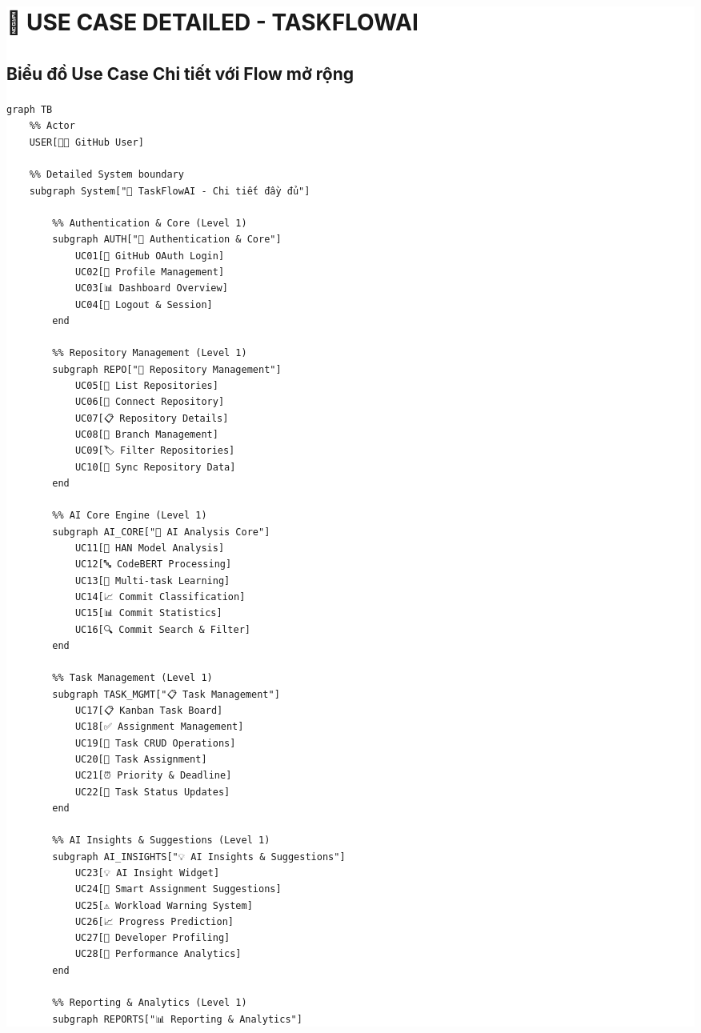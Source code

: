 # 🎯 USE CASE DETAILED - TASKFLOWAI

## Biểu đồ Use Case Chi tiết với Flow mở rộng

```mermaid
graph TB
    %% Actor
    USER[👨‍💻 GitHub User]

    %% Detailed System boundary
    subgraph System["🎯 TaskFlowAI - Chi tiết đầy đủ"]

        %% Authentication & Core (Level 1)
        subgraph AUTH["🔐 Authentication & Core"]
            UC01[🔐 GitHub OAuth Login]
            UC02[👤 Profile Management]
            UC03[📊 Dashboard Overview]
            UC04[🚪 Logout & Session]
        end

        %% Repository Management (Level 1)
        subgraph REPO["📂 Repository Management"]
            UC05[📂 List Repositories]
            UC06[🔗 Connect Repository]
            UC07[📋 Repository Details]
            UC08[🌿 Branch Management]
            UC09[🏷️ Filter Repositories]
            UC10[🔄 Sync Repository Data]
        end

        %% AI Core Engine (Level 1)
        subgraph AI_CORE["🤖 AI Analysis Core"]
            UC11[🧠 HAN Model Analysis]
            UC12[🔤 CodeBERT Processing]
            UC13[🎯 Multi-task Learning]
            UC14[📈 Commit Classification]
            UC15[📊 Commit Statistics]
            UC16[🔍 Commit Search & Filter]
        end

        %% Task Management (Level 1)
        subgraph TASK_MGMT["📋 Task Management"]
            UC17[📋 Kanban Task Board]
            UC18[✅ Assignment Management]
            UC19[🎯 Task CRUD Operations]
            UC20[👥 Task Assignment]
            UC21[⏰ Priority & Deadline]
            UC22[🔄 Task Status Updates]
        end

        %% AI Insights & Suggestions (Level 1)
        subgraph AI_INSIGHTS["💡 AI Insights & Suggestions"]
            UC23[💡 AI Insight Widget]
            UC24[🤖 Smart Assignment Suggestions]
            UC25[⚠️ Workload Warning System]
            UC26[📈 Progress Prediction]
            UC27[👤 Developer Profiling]
            UC28[🎯 Performance Analytics]
        end

        %% Reporting & Analytics (Level 1)
        subgraph REPORTS["📊 Reporting & Analytics"]
```